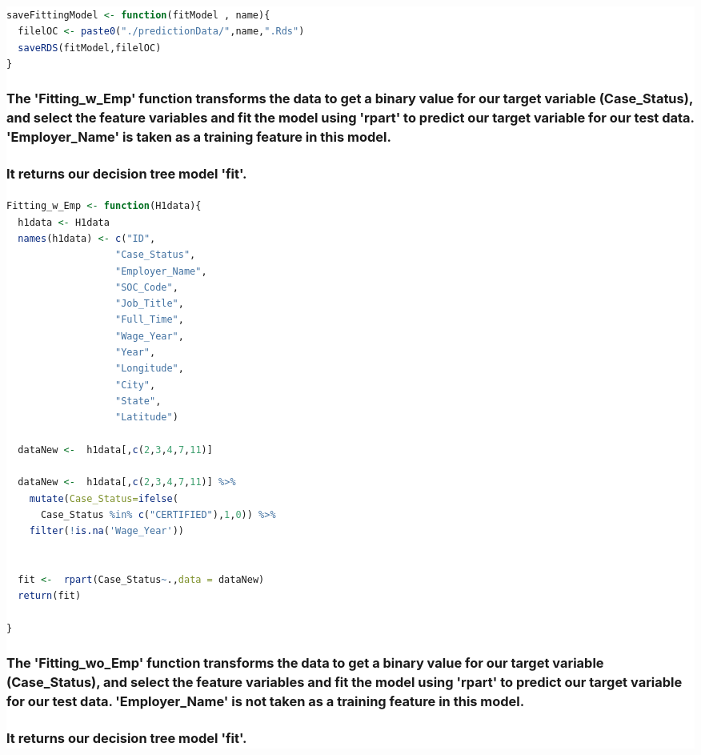 ``` r
saveFittingModel <- function(fitModel , name){
  filelOC <- paste0("./predictionData/",name,".Rds")
  saveRDS(fitModel,filelOC)
}
```

### The 'Fitting\_w\_Emp' function transforms the data to get a binary value for our target variable (Case\_Status), and select the feature variables and fit the model using 'rpart' to predict our target variable for our test data. 'Employer\_Name' is taken as a training feature in this model.

### It returns our decision tree model 'fit'.

``` r
Fitting_w_Emp <- function(H1data){ 
  h1data <- H1data
  names(h1data) <- c("ID",
                   "Case_Status",
                   "Employer_Name",
                   "SOC_Code",
                   "Job_Title",
                   "Full_Time",
                   "Wage_Year",
                   "Year",
                   "Longitude",
                   "City",
                   "State",
                   "Latitude")
  
  dataNew <-  h1data[,c(2,3,4,7,11)]
  
  dataNew <-  h1data[,c(2,3,4,7,11)] %>%
    mutate(Case_Status=ifelse(
      Case_Status %in% c("CERTIFIED"),1,0)) %>%
    filter(!is.na('Wage_Year'))
  
  
  fit <-  rpart(Case_Status~.,data = dataNew)
  return(fit)

}
```

### The 'Fitting\_wo\_Emp' function transforms the data to get a binary value for our target variable (Case\_Status), and select the feature variables and fit the model using 'rpart' to predict our target variable for our test data. 'Employer\_Name' is not taken as a training feature in this model.

### It returns our decision tree model 'fit'.
